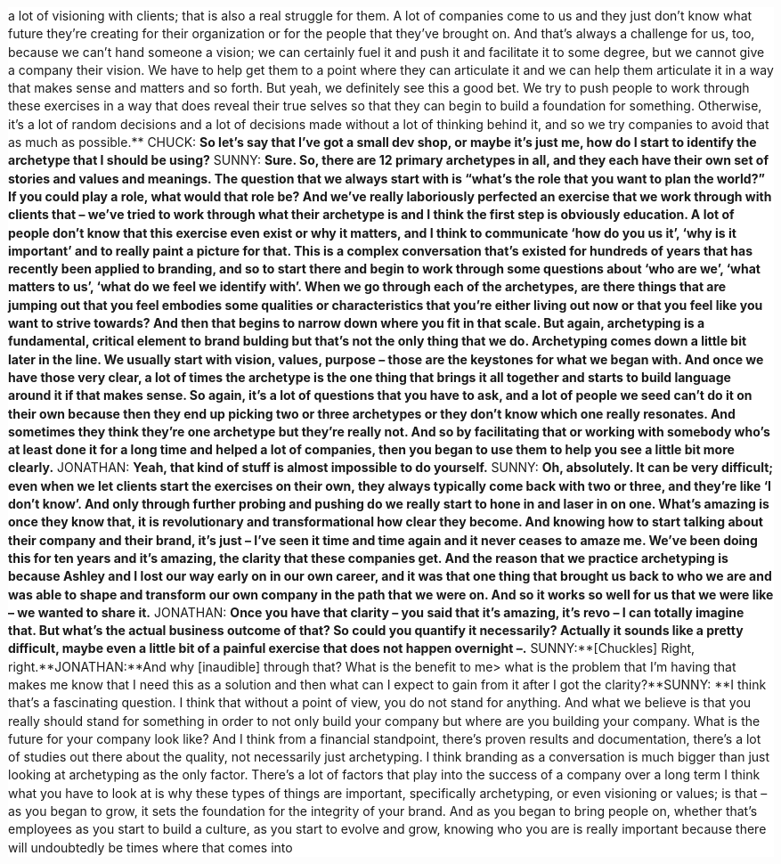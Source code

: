 a lot of visioning with clients; that is also a real struggle for them. A lot of companies come to us and they just don’t know what future they’re creating for their organization or for the people that they’ve brought on. And that’s always a challenge for us, too, because we can’t hand someone a vision; we can certainly fuel it and push it and facilitate it to some degree, but we cannot give a company their vision. We have to help get them to a point where they can articulate it and we can help them articulate it in a way that makes sense and matters and so forth. But yeah, we definitely see this a good bet. We try to push people to work through these exercises in a way that does reveal their true selves so that they can begin to build a foundation for something. Otherwise, it’s a lot of random decisions and a lot of decisions made without a lot of thinking behind it, and so we try companies to avoid that as much as possible.** CHUCK: **So let’s say that I’ve got a small dev shop, or maybe it’s just me, how do I start to identify the archetype that I should be using?** SUNNY: **Sure. So, there are 12 primary archetypes in all, and they each have their own set of stories and values and meanings. The question that we always start with is “what’s the role that you want to plan the world?” If you could play a role, what would that role be? And we’ve really laboriously perfected an exercise that we work through with clients that – we’ve tried to work through what their archetype is and I think the first step is obviously education. A lot of people don’t know that this exercise even exist or why it matters, and I think to communicate ‘how do you us it’, ‘why is it important’ and to really paint a picture for that. This is a complex conversation that’s existed for hundreds of years that has recently been applied to branding, and so to start there and begin to work through some questions about ‘who are we’, ‘what matters to us’, ‘what do we feel we identify with’. When we go through each of the archetypes, are there things that are jumping out that you feel embodies some qualities or characteristics that you’re either living out now or that you feel like you want to strive towards? And then that begins to narrow down where you fit in that scale. But again, archetyping is a fundamental, critical element to brand bulding but that’s not the only thing that we do. Archetyping comes down a little bit later in the line. We usually start with vision, values, purpose – those are the keystones for what we began with. And once we have those very clear, a lot of times the archetype is the one thing that brings it all together and starts to build language around it if that makes sense. So again, it’s a lot of questions that you have to ask, and a lot of people we seed can’t do it on their own because then they end up picking two or three archetypes or they don’t know which one really resonates. And sometimes they think they’re one archetype but they’re really not. And so by facilitating that or working with somebody who’s at least done it for a long time and helped a lot of companies, then you began to use them to help you see a little bit more clearly.** JONATHAN: **Yeah, that kind of stuff is almost impossible to do yourself.** SUNNY: **Oh, absolutely. It can be very difficult; even when we let clients start the exercises on their own, they always typically come back with two or three, and they’re like ‘I don’t know’. And only through further probing and pushing do we really start to hone in and laser in on one. What’s amazing is once they know that, it is revolutionary and transformational how clear they become. And knowing how to start talking about their company and their brand, it’s just – I’ve seen it time and time again and it never ceases to amaze me. We’ve been doing this for ten years and it’s amazing, the clarity that these companies get. And the reason that we practice archetyping is because Ashley and I lost our way early on in our own career, and it was that one thing that brought us back to who we are and was able to shape and transform our own company in the path that we were on. And so it works so well for us that we were like – we wanted to share it.** JONATHAN: **Once you have that clarity – you said that it’s amazing, it’s revo – I can totally imagine that. But what’s the actual business outcome of that? So could you quantify it necessarily? Actually it sounds like a pretty difficult, maybe even a little bit of a painful exercise that does not happen overnight –.** SUNNY:**[Chuckles] Right, right.**JONATHAN:**And why [inaudible] through that? What is the benefit to me\> what is the problem that I’m having that makes me know that I need this as a solution and then what can I expect to gain from it after I got the clarity?**SUNNY: **I think that’s a fascinating question. I think that without a point of view, you do not stand for anything. And what we believe is that you really should stand for something in order to not only build your company but where are you building your company. What is the future for your company look like? And I think from a financial standpoint, there’s proven results and documentation, there’s a lot of studies out there about the quality, not necessarily just archetyping. I think branding as a conversation is much bigger than just looking at archetyping as the only factor. There’s a lot of factors that play into the success of a company over a long term I think what you have to look at is why these types of things are important, specifically archetyping, or even visioning or values; is that – as you began to grow, it sets the foundation for the integrity of your brand. And as you began to bring people on, whether that’s employees as you start to build a culture, as you start to evolve and grow, knowing who you are is really important because there will undoubtedly be times where that comes into